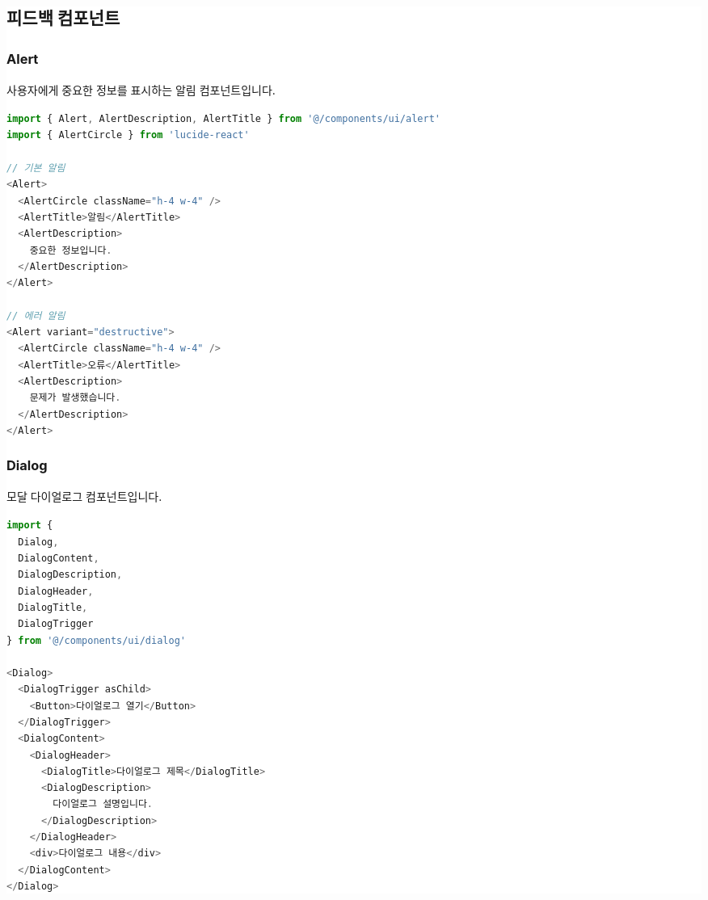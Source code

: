 ## 피드백 컴포넌트

### Alert

사용자에게 중요한 정보를 표시하는 알림 컴포넌트입니다.

```typescript
import { Alert, AlertDescription, AlertTitle } from '@/components/ui/alert'
import { AlertCircle } from 'lucide-react'

// 기본 알림
<Alert>
  <AlertCircle className="h-4 w-4" />
  <AlertTitle>알림</AlertTitle>
  <AlertDescription>
    중요한 정보입니다.
  </AlertDescription>
</Alert>

// 에러 알림
<Alert variant="destructive">
  <AlertCircle className="h-4 w-4" />
  <AlertTitle>오류</AlertTitle>
  <AlertDescription>
    문제가 발생했습니다.
  </AlertDescription>
</Alert>
```

### Dialog

모달 다이얼로그 컴포넌트입니다.

```typescript
import {
  Dialog,
  DialogContent,
  DialogDescription,
  DialogHeader,
  DialogTitle,
  DialogTrigger
} from '@/components/ui/dialog'

<Dialog>
  <DialogTrigger asChild>
    <Button>다이얼로그 열기</Button>
  </DialogTrigger>
  <DialogContent>
    <DialogHeader>
      <DialogTitle>다이얼로그 제목</DialogTitle>
      <DialogDescription>
        다이얼로그 설명입니다.
      </DialogDescription>
    </DialogHeader>
    <div>다이얼로그 내용</div>
  </DialogContent>
</Dialog>
```
